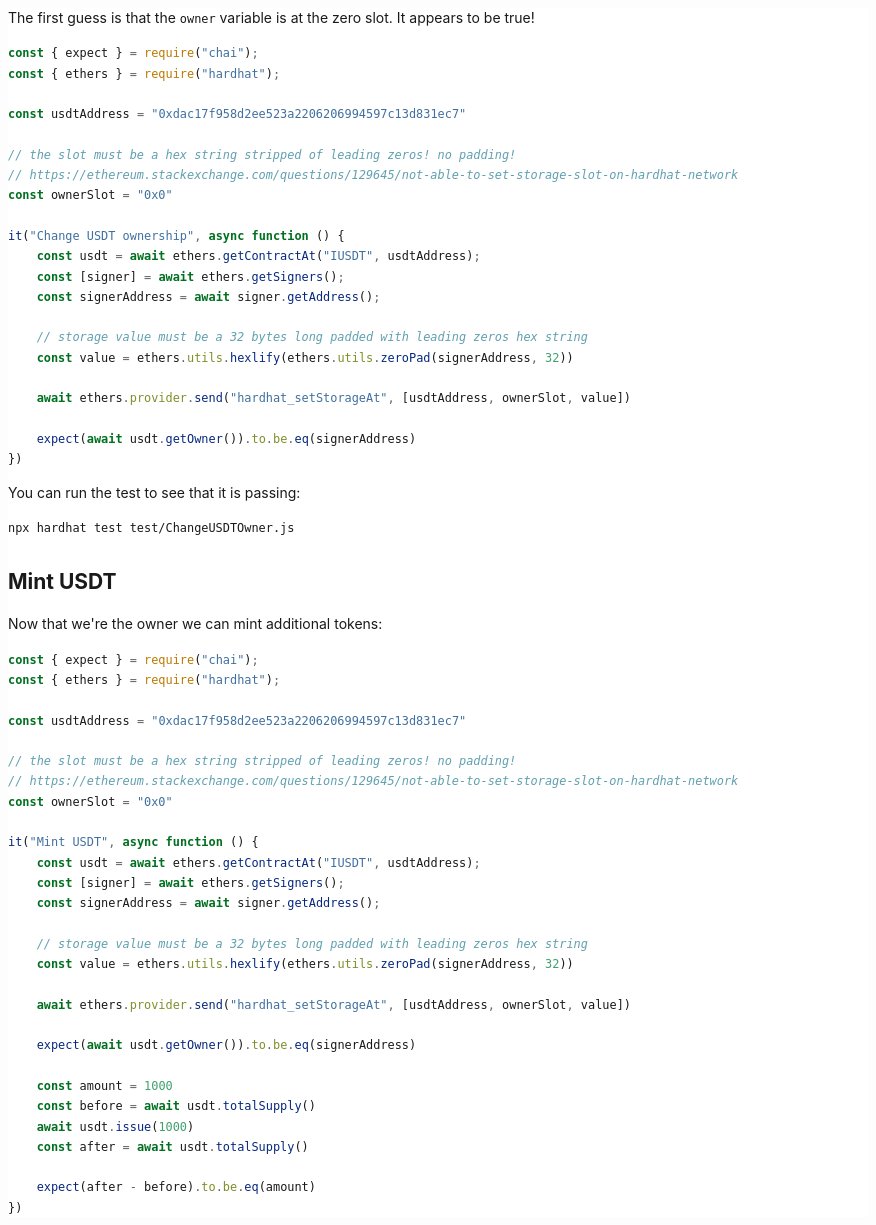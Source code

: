 The first guess is that the `owner` variable is at the zero slot. It appears to be true!
```javascript
const { expect } = require("chai");
const { ethers } = require("hardhat");

const usdtAddress = "0xdac17f958d2ee523a2206206994597c13d831ec7"

// the slot must be a hex string stripped of leading zeros! no padding!
// https://ethereum.stackexchange.com/questions/129645/not-able-to-set-storage-slot-on-hardhat-network
const ownerSlot = "0x0"

it("Change USDT ownership", async function () {
    const usdt = await ethers.getContractAt("IUSDT", usdtAddress);
    const [signer] = await ethers.getSigners();
    const signerAddress = await signer.getAddress();

    // storage value must be a 32 bytes long padded with leading zeros hex string
    const value = ethers.utils.hexlify(ethers.utils.zeroPad(signerAddress, 32))

    await ethers.provider.send("hardhat_setStorageAt", [usdtAddress, ownerSlot, value])

    expect(await usdt.getOwner()).to.be.eq(signerAddress)
})
```

You can run the test to see that it is passing:
```sh
npx hardhat test test/ChangeUSDTOwner.js
```


Mint USDT
---------

Now that we're the owner we can mint additional tokens:
```javascript
const { expect } = require("chai");
const { ethers } = require("hardhat");

const usdtAddress = "0xdac17f958d2ee523a2206206994597c13d831ec7"

// the slot must be a hex string stripped of leading zeros! no padding!
// https://ethereum.stackexchange.com/questions/129645/not-able-to-set-storage-slot-on-hardhat-network
const ownerSlot = "0x0"

it("Mint USDT", async function () {
    const usdt = await ethers.getContractAt("IUSDT", usdtAddress);
    const [signer] = await ethers.getSigners();
    const signerAddress = await signer.getAddress();

    // storage value must be a 32 bytes long padded with leading zeros hex string
    const value = ethers.utils.hexlify(ethers.utils.zeroPad(signerAddress, 32))

    await ethers.provider.send("hardhat_setStorageAt", [usdtAddress, ownerSlot, value])

    expect(await usdt.getOwner()).to.be.eq(signerAddress)

    const amount = 1000
    const before = await usdt.totalSupply()
    await usdt.issue(1000)
    const after = await usdt.totalSupply()

    expect(after - before).to.be.eq(amount)
})
```